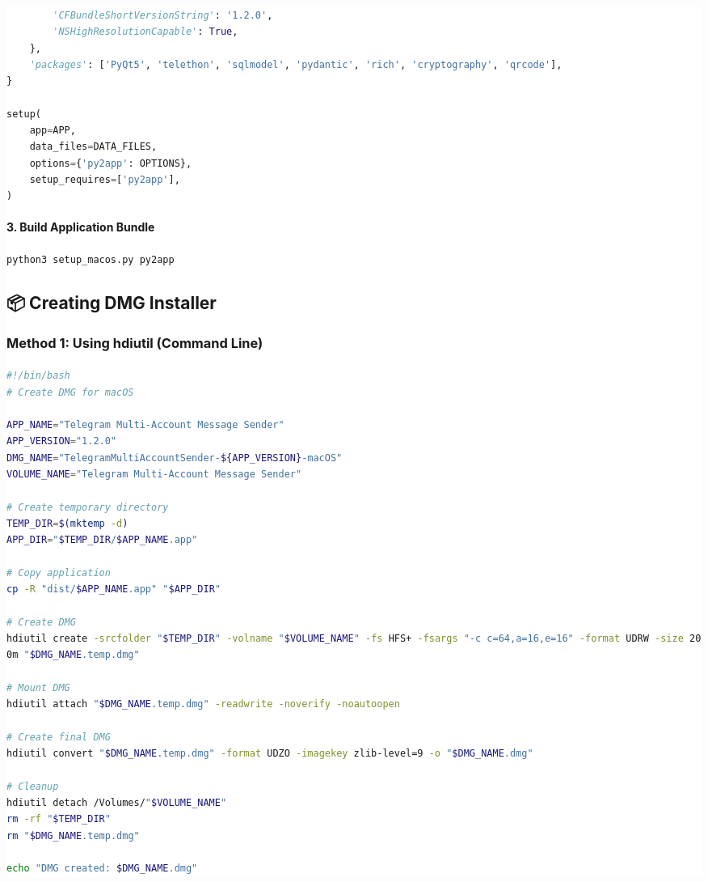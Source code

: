 ```python
        'CFBundleShortVersionString': '1.2.0',
        'NSHighResolutionCapable': True,
    },
    'packages': ['PyQt5', 'telethon', 'sqlmodel', 'pydantic', 'rich', 'cryptography', 'qrcode'],
}

setup(
    app=APP,
    data_files=DATA_FILES,
    options={'py2app': OPTIONS},
    setup_requires=['py2app'],
)
```

#### 3. Build Application Bundle
```bash
python3 setup_macos.py py2app
```

## 📦 Creating DMG Installer

### Method 1: Using hdiutil (Command Line)

```bash
#!/bin/bash
# Create DMG for macOS

APP_NAME="Telegram Multi-Account Message Sender"
APP_VERSION="1.2.0"
DMG_NAME="TelegramMultiAccountSender-${APP_VERSION}-macOS"
VOLUME_NAME="Telegram Multi-Account Message Sender"

# Create temporary directory
TEMP_DIR=$(mktemp -d)
APP_DIR="$TEMP_DIR/$APP_NAME.app"

# Copy application
cp -R "dist/$APP_NAME.app" "$APP_DIR"

# Create DMG
hdiutil create -srcfolder "$TEMP_DIR" -volname "$VOLUME_NAME" -fs HFS+ -fsargs "-c c=64,a=16,e=16" -format UDRW -size 200m "$DMG_NAME.temp.dmg"

# Mount DMG
hdiutil attach "$DMG_NAME.temp.dmg" -readwrite -noverify -noautoopen

# Create final DMG
hdiutil convert "$DMG_NAME.temp.dmg" -format UDZO -imagekey zlib-level=9 -o "$DMG_NAME.dmg"

# Cleanup
hdiutil detach /Volumes/"$VOLUME_NAME"
rm -rf "$TEMP_DIR"
rm "$DMG_NAME.temp.dmg"

echo "DMG created: $DMG_NAME.dmg"
```
